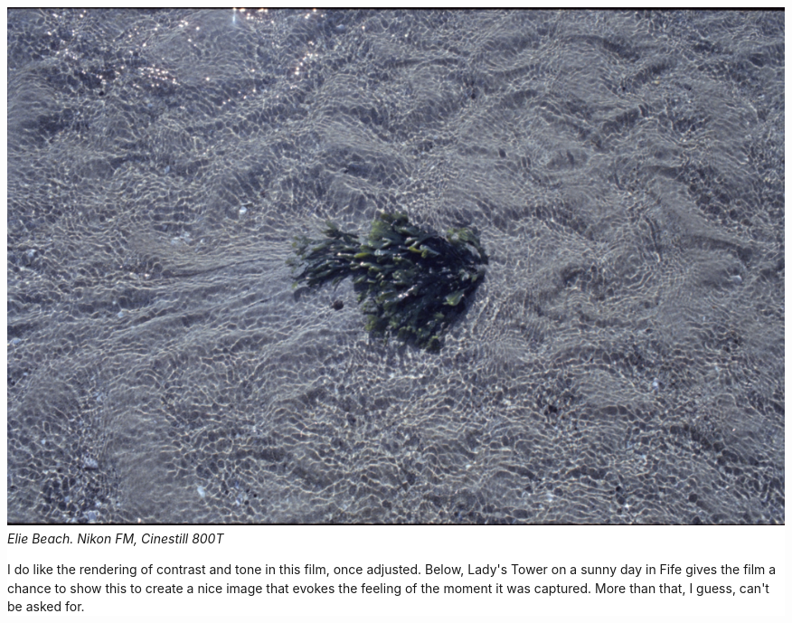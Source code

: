 ![](/img/Cinestill-800T-20210731_18550535.jpg)
*Elie Beach. Nikon FM, Cinestill 800T*

I do like the rendering of contrast and tone in this film, once adjusted. Below, Lady's Tower on a sunny day in Fife gives the film a chance to show this to create a nice image that evokes the feeling of the moment it was captured. More than that, I guess, can't be asked for.
